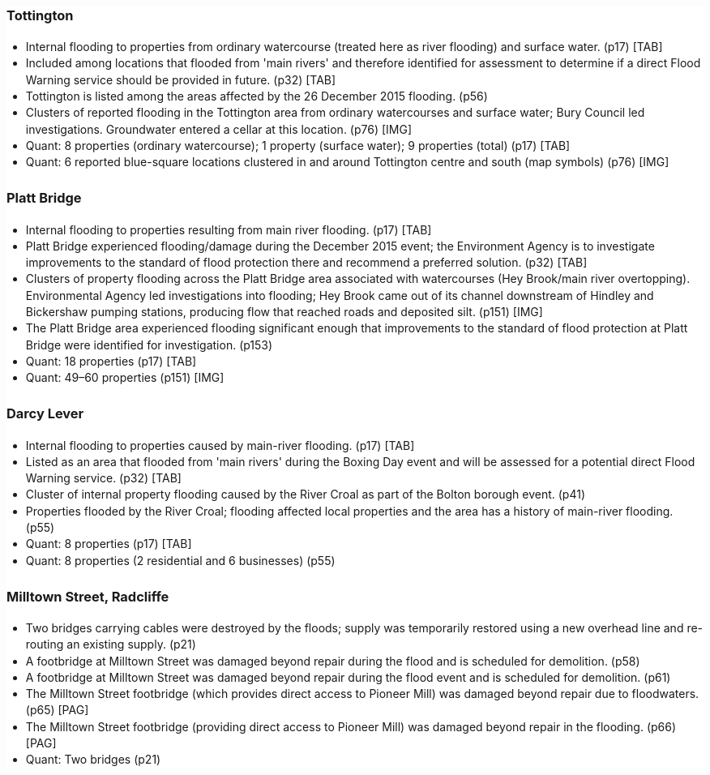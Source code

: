 ### Tottington
* Internal flooding to properties from ordinary watercourse (treated here as river flooding) and surface water. (p17) [TAB]
* Included among locations that flooded from 'main rivers' and therefore identified for assessment to determine if a direct Flood Warning service should be provided in future. (p32) [TAB]
* Tottington is listed among the areas affected by the 26 December 2015 flooding. (p56)
* Clusters of reported flooding in the Tottington area from ordinary watercourses and surface water; Bury Council led investigations. Groundwater entered a cellar at this location. (p76) [IMG]
* Quant: 8 properties (ordinary watercourse); 1 property (surface water); 9 properties (total) (p17) [TAB]
* Quant: 6 reported blue-square locations clustered in and around Tottington centre and south (map symbols) (p76) [IMG]

### Platt Bridge
* Internal flooding to properties resulting from main river flooding. (p17) [TAB]
* Platt Bridge experienced flooding/damage during the December 2015 event; the Environment Agency is to investigate improvements to the standard of flood protection there and recommend a preferred solution. (p32) [TAB]
* Clusters of property flooding across the Platt Bridge area associated with watercourses (Hey Brook/main river overtopping). Environmental Agency led investigations into flooding; Hey Brook came out of its channel downstream of Hindley and Bickershaw pumping stations, producing flow that reached roads and deposited silt. (p151) [IMG]
* The Platt Bridge area experienced flooding significant enough that improvements to the standard of flood protection at Platt Bridge were identified for investigation. (p153)
* Quant: 18 properties (p17) [TAB]
* Quant: 49–60 properties (p151) [IMG]

### Darcy Lever
* Internal flooding to properties caused by main-river flooding. (p17) [TAB]
* Listed as an area that flooded from 'main rivers' during the Boxing Day event and will be assessed for a potential direct Flood Warning service. (p32) [TAB]
* Cluster of internal property flooding caused by the River Croal as part of the Bolton borough event. (p41)
* Properties flooded by the River Croal; flooding affected local properties and the area has a history of main-river flooding. (p55)
* Quant: 8 properties (p17) [TAB]
* Quant: 8 properties (2 residential and 6 businesses) (p55)

### Milltown Street, Radcliffe
* Two bridges carrying cables were destroyed by the floods; supply was temporarily restored using a new overhead line and re-routing an existing supply. (p21)
* A footbridge at Milltown Street was damaged beyond repair during the flood and is scheduled for demolition. (p58)
* A footbridge at Milltown Street was damaged beyond repair during the flood event and is scheduled for demolition. (p61)
* The Milltown Street footbridge (which provides direct access to Pioneer Mill) was damaged beyond repair due to floodwaters. (p65) [PAG]
* The Milltown Street footbridge (providing direct access to Pioneer Mill) was damaged beyond repair in the flooding. (p66) [PAG]
* Quant: Two bridges (p21)
